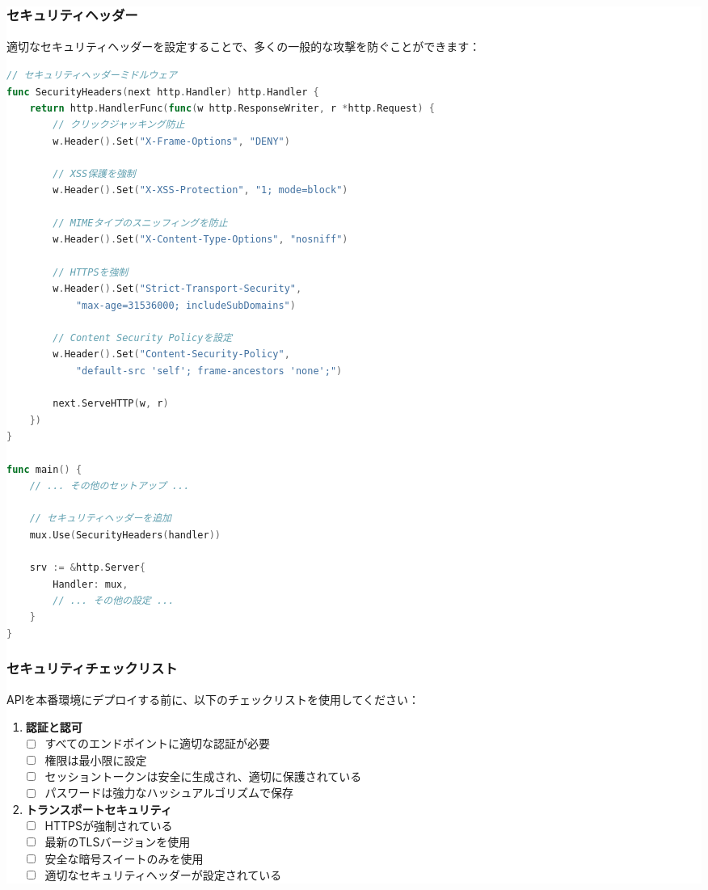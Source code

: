 ### セキュリティヘッダー

適切なセキュリティヘッダーを設定することで、多くの一般的な攻撃を防ぐことができます：

```go
// セキュリティヘッダーミドルウェア
func SecurityHeaders(next http.Handler) http.Handler {
    return http.HandlerFunc(func(w http.ResponseWriter, r *http.Request) {
        // クリックジャッキング防止
        w.Header().Set("X-Frame-Options", "DENY")
        
        // XSS保護を強制
        w.Header().Set("X-XSS-Protection", "1; mode=block")
        
        // MIMEタイプのスニッフィングを防止
        w.Header().Set("X-Content-Type-Options", "nosniff")
        
        // HTTPSを強制
        w.Header().Set("Strict-Transport-Security",
            "max-age=31536000; includeSubDomains")
        
        // Content Security Policyを設定
        w.Header().Set("Content-Security-Policy",
            "default-src 'self'; frame-ancestors 'none';")
        
        next.ServeHTTP(w, r)
    })
}

func main() {
    // ... その他のセットアップ ...
    
    // セキュリティヘッダーを追加
    mux.Use(SecurityHeaders(handler))
    
    srv := &http.Server{
        Handler: mux,
        // ... その他の設定 ...
    }
}
```

### セキュリティチェックリスト

APIを本番環境にデプロイする前に、以下のチェックリストを使用してください：

1. **認証と認可**
   - [ ] すべてのエンドポイントに適切な認証が必要
   - [ ] 権限は最小限に設定
   - [ ] セッショントークンは安全に生成され、適切に保護されている
   - [ ] パスワードは強力なハッシュアルゴリズムで保存

2. **トランスポートセキュリティ**
   - [ ] HTTPSが強制されている
   - [ ] 最新のTLSバージョンを使用
   - [ ] 安全な暗号スイートのみを使用
   - [ ] 適切なセキュリティヘッダーが設定されている
